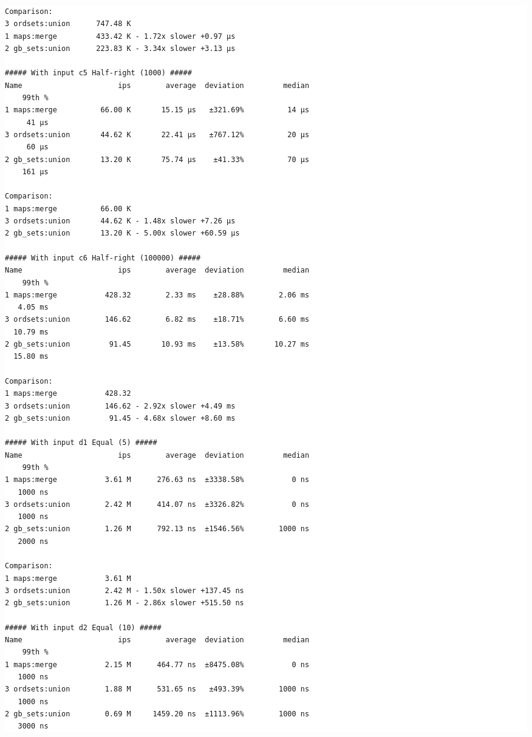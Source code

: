     Comparison:
    3 ordsets:union      747.48 K
    1 maps:merge         433.42 K - 1.72x slower +0.97 μs
    2 gb_sets:union      223.83 K - 3.34x slower +3.13 μs

    ##### With input c5 Half-right (1000) #####
    Name                      ips        average  deviation         median
        99th %
    1 maps:merge          66.00 K       15.15 μs   ±321.69%          14 μs
         41 μs
    3 ordsets:union       44.62 K       22.41 μs   ±767.12%          20 μs
         60 μs
    2 gb_sets:union       13.20 K       75.74 μs    ±41.33%          70 μs
        161 μs

    Comparison:
    1 maps:merge          66.00 K
    3 ordsets:union       44.62 K - 1.48x slower +7.26 μs
    2 gb_sets:union       13.20 K - 5.00x slower +60.59 μs

    ##### With input c6 Half-right (100000) #####
    Name                      ips        average  deviation         median
        99th %
    1 maps:merge           428.32        2.33 ms    ±28.88%        2.06 ms
       4.05 ms
    3 ordsets:union        146.62        6.82 ms    ±18.71%        6.60 ms
      10.79 ms
    2 gb_sets:union         91.45       10.93 ms    ±13.58%       10.27 ms
      15.80 ms

    Comparison:
    1 maps:merge           428.32
    3 ordsets:union        146.62 - 2.92x slower +4.49 ms
    2 gb_sets:union         91.45 - 4.68x slower +8.60 ms

    ##### With input d1 Equal (5) #####
    Name                      ips        average  deviation         median
        99th %
    1 maps:merge           3.61 M      276.63 ns  ±3338.58%           0 ns
       1000 ns
    3 ordsets:union        2.42 M      414.07 ns  ±3326.82%           0 ns
       1000 ns
    2 gb_sets:union        1.26 M      792.13 ns  ±1546.56%        1000 ns
       2000 ns

    Comparison:
    1 maps:merge           3.61 M
    3 ordsets:union        2.42 M - 1.50x slower +137.45 ns
    2 gb_sets:union        1.26 M - 2.86x slower +515.50 ns

    ##### With input d2 Equal (10) #####
    Name                      ips        average  deviation         median
        99th %
    1 maps:merge           2.15 M      464.77 ns  ±8475.08%           0 ns
       1000 ns
    3 ordsets:union        1.88 M      531.65 ns   ±493.39%        1000 ns
       1000 ns
    2 gb_sets:union        0.69 M     1459.20 ns  ±1113.96%        1000 ns
       3000 ns
